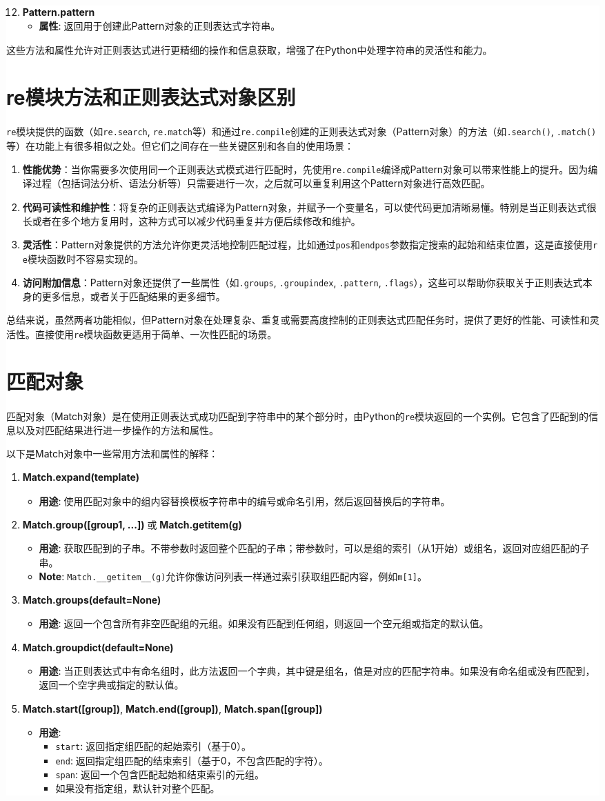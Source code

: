 12. **Pattern.pattern**
    - **属性**: 返回用于创建此Pattern对象的正则表达式字符串。

这些方法和属性允许对正则表达式进行更精细的操作和信息获取，增强了在Python中处理字符串的灵活性和能力。





# re模块方法和正则表达式对象区别

`re`模块提供的函数（如`re.search`, `re.match`等）和通过`re.compile`创建的正则表达式对象（Pattern对象）的方法（如`.search()`, `.match()`等）在功能上有很多相似之处。但它们之间存在一些关键区别和各自的使用场景：

1. **性能优势**：当你需要多次使用同一个正则表达式模式进行匹配时，先使用`re.compile`编译成Pattern对象可以带来性能上的提升。因为编译过程（包括词法分析、语法分析等）只需要进行一次，之后就可以重复利用这个Pattern对象进行高效匹配。

2. **代码可读性和维护性**：将复杂的正则表达式编译为Pattern对象，并赋予一个变量名，可以使代码更加清晰易懂。特别是当正则表达式很长或者在多个地方复用时，这种方式可以减少代码重复并方便后续修改和维护。

3. **灵活性**：Pattern对象提供的方法允许你更灵活地控制匹配过程，比如通过`pos`和`endpos`参数指定搜索的起始和结束位置，这是直接使用`re`模块函数时不容易实现的。

4. **访问附加信息**：Pattern对象还提供了一些属性（如`.groups`, `.groupindex`, `.pattern`, `.flags`），这些可以帮助你获取关于正则表达式本身的更多信息，或者关于匹配结果的更多细节。

总结来说，虽然两者功能相似，但Pattern对象在处理复杂、重复或需要高度控制的正则表达式匹配任务时，提供了更好的性能、可读性和灵活性。直接使用`re`模块函数更适用于简单、一次性匹配的场景。







# 匹配对象

匹配对象（Match对象）是在使用正则表达式成功匹配到字符串中的某个部分时，由Python的`re`模块返回的一个实例。它包含了匹配到的信息以及对匹配结果进行进一步操作的方法和属性。



以下是Match对象中一些常用方法和属性的解释：

1. **Match.expand(template)**
   - **用途**: 使用匹配对象中的组内容替换模板字符串中的编号或命名引用，然后返回替换后的字符串。
   
2. **Match.group([group1, ...])** 或 **Match.__getitem__(g)**
   - **用途**: 获取匹配到的子串。不带参数时返回整个匹配的子串；带参数时，可以是组的索引（从1开始）或组名，返回对应组匹配的子串。
   - **Note**: `Match.__getitem__(g)`允许你像访问列表一样通过索引获取组匹配内容，例如`m[1]`。

3. **Match.groups(default=None)**
   - **用途**: 返回一个包含所有非空匹配组的元组。如果没有匹配到任何组，则返回一个空元组或指定的默认值。

4. **Match.groupdict(default=None)**
   - **用途**: 当正则表达式中有命名组时，此方法返回一个字典，其中键是组名，值是对应的匹配字符串。如果没有命名组或没有匹配到，返回一个空字典或指定的默认值。

5. **Match.start([group])**, **Match.end([group])**, **Match.span([group])**
   - **用途**: 
     - `start`: 返回指定组匹配的起始索引（基于0）。
     - `end`: 返回指定组匹配的结束索引（基于0，不包含匹配的字符）。
     - `span`: 返回一个包含匹配起始和结束索引的元组。
     - 如果没有指定组，默认针对整个匹配。
